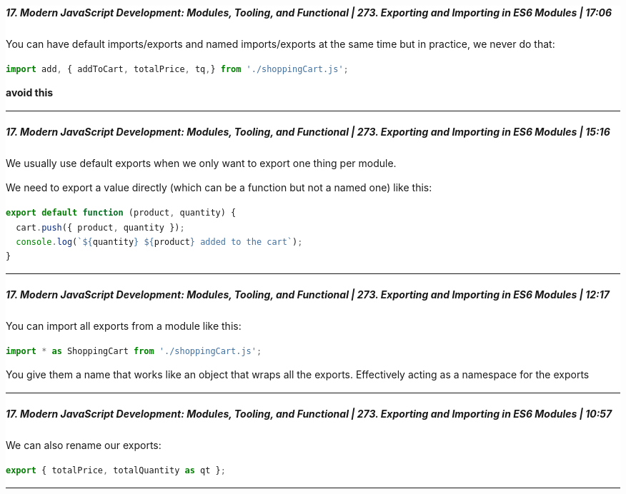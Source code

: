 
##### 17\. Modern JavaScript Development: Modules, Tooling, and Functional | 273\. Exporting and Importing in ES6 Modules | 17:06

You can have default imports/exports and named imports/exports at the same time but in practice, we never do that:

```javaScript
import add, { addToCart, totalPrice, tq,} from './shoppingCart.js';
```

**avoid this**

---

##### 17\. Modern JavaScript Development: Modules, Tooling, and Functional | 273\. Exporting and Importing in ES6 Modules | 15:16

We usually use default exports when we only want to export one thing per module.

We need to export a value directly (which can be a function but not a named one) like this: 

```javaScript
export default function (product, quantity) {
  cart.push({ product, quantity });
  console.log(`${quantity} ${product} added to the cart`);
}
```

---

##### 17\. Modern JavaScript Development: Modules, Tooling, and Functional | 273\. Exporting and Importing in ES6 Modules | 12:17

You can import all exports from a module like this:

```javaScript
import * as ShoppingCart from './shoppingCart.js';
```

You give them a name that works like an object that wraps all the exports. Effectively acting as a namespace for the exports

---

##### 17\. Modern JavaScript Development: Modules, Tooling, and Functional | 273\. Exporting and Importing in ES6 Modules | 10:57

We can also rename our exports: 

```javaScript
export { totalPrice, totalQuantity as qt };
```

---

